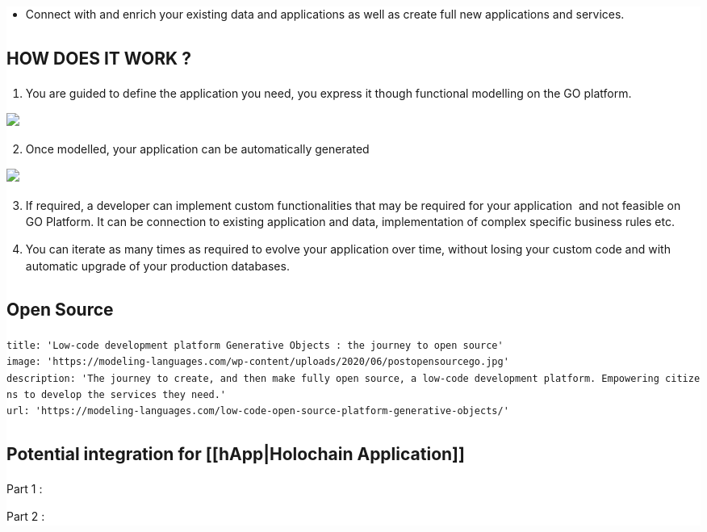 -   Connect with and enrich your existing data and applications as well as create full new applications and services.

## HOW DOES IT WORK ?

1. You are guided to define the application you need, you express it though functional modelling on the GO platform.

![](https://www.generativeobjects.com/images/you-are-guided-horizontal.svg?crc=4041101518)

2. Once modelled, your application can be automatically generated

![](https://www.generativeobjects.com/images/once-modelled-horizontal.svg?crc=193801468)

3. If required, a developer can implement custom functionalities that may be required for your application  and not feasible on GO Platform. It can be connection to existing application and data, implementation of complex specific business rules etc.

4. You can iterate as many times as required to evolve your application over time, without losing your custom code and with automatic upgrade of your production databases.

## Open Source

```embed
title: 'Low-code development platform Generative Objects : the journey to open source'
image: 'https://modeling-languages.com/wp-content/uploads/2020/06/postopensourcego.jpg'
description: 'The journey to create, and then make fully open source, a low-code development platform. Empowering citizens to develop the services they need.'
url: 'https://modeling-languages.com/low-code-open-source-platform-generative-objects/'
```


## Potential integration for [[hApp|Holochain Application]]

Part 1 :
<iframe title="Ecosystem Sessions –&nbsp;Generative Objects" src="https://www.youtube.com/embed/6ZiUekVAg3A?feature=oembed" height="113" width="200" allowfullscreen="" allow="fullscreen" style="aspect-ratio: 1.76991 / 1; width: 100%; height: 100%;"></iframe>

Part 2 :
<iframe title="Ecosystem Sessions –&nbsp;Generative Objects" src="https://www.youtube.com/embed/egzXQaf4YJI?feature=oembed" height="113" width="200" allowfullscreen="" allow="fullscreen" style="aspect-ratio: 16 / 9; width: 100%; height: 100%;"></iframe>
